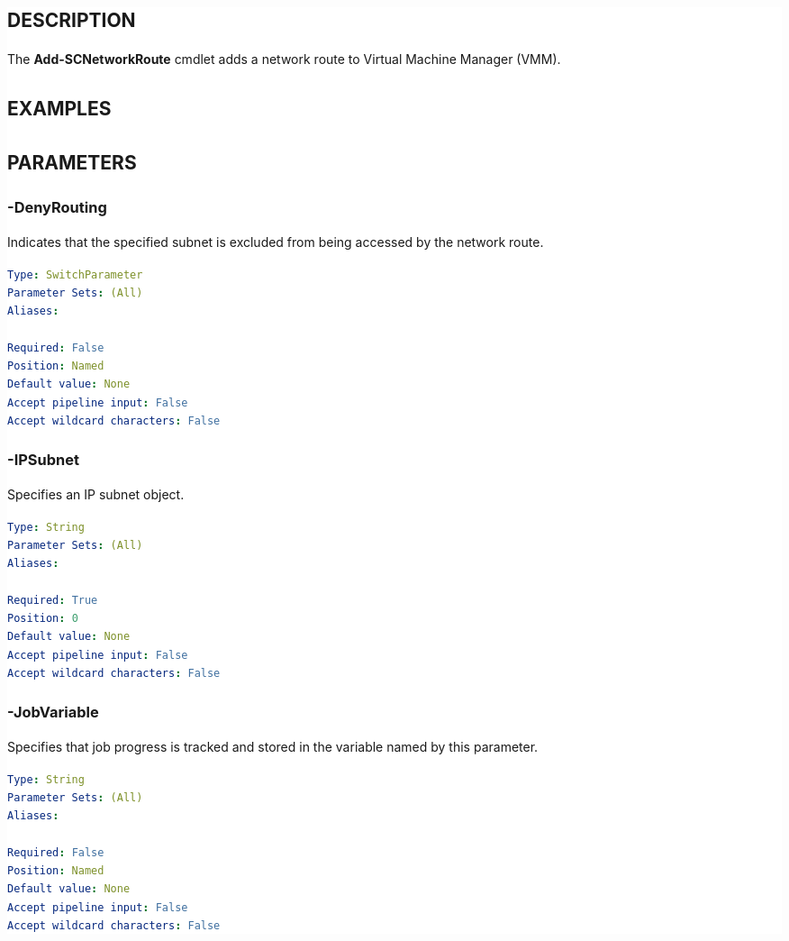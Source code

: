 ## DESCRIPTION
The **Add-SCNetworkRoute** cmdlet adds a network route to Virtual Machine Manager (VMM).

## EXAMPLES


## PARAMETERS

### -DenyRouting
Indicates that the specified subnet is excluded from being accessed by the network route.

```yaml
Type: SwitchParameter
Parameter Sets: (All)
Aliases: 

Required: False
Position: Named
Default value: None
Accept pipeline input: False
Accept wildcard characters: False
```

### -IPSubnet
Specifies an IP subnet object.

```yaml
Type: String
Parameter Sets: (All)
Aliases: 

Required: True
Position: 0
Default value: None
Accept pipeline input: False
Accept wildcard characters: False
```

### -JobVariable
Specifies that job progress is tracked and stored in the variable named by this parameter.

```yaml
Type: String
Parameter Sets: (All)
Aliases: 

Required: False
Position: Named
Default value: None
Accept pipeline input: False
Accept wildcard characters: False
```
